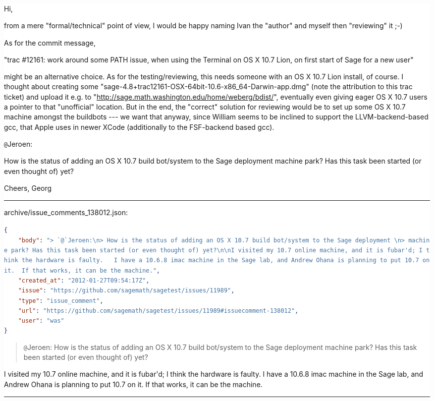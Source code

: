 Hi,

from a mere "formal/technical" point of view, I would be happy naming Ivan the "author" and myself then "reviewing" it ;-)

As for the commit message,

"trac #12161: work around some PATH issue, when using the Terminal on OS X 10.7 Lion, on first start of Sage for a new user"

might be an alternative choice. As for the testing/reviewing, this needs someone with an OS X 10.7 Lion install, of course. I thought about creating some "sage-4.8+trac12161-OSX-64bit-10.6-x86_64-Darwin-app.dmg" (note the attribution to this trac ticket) and upload it e.g. to "http://sage.math.washington.edu/home/weberg/bdist/", eventually even giving eager OS X 10.7 users a pointer to that "unofficial" location.
But in the end, the "correct" solution for reviewing would be to set up some OS X 10.7 machine amongst the buildbots --- we want that anyway, since William seems to be inclined to support the LLVM-backend-based gcc, that Apple uses in newer XCode (additionally to the FSF-backend based gcc).


`@`Jeroen:

How is the status of adding an OS X 10.7 build bot/system to the Sage deployment machine park? Has this task been started (or even thought of) yet?


Cheers,
Georg



---

archive/issue_comments_138012.json:
```json
{
    "body": "> `@`Jeroen:\n> How is the status of adding an OS X 10.7 build bot/system to the Sage deployment \n> machine park? Has this task been started (or even thought of) yet?\n\nI visited my 10.7 online machine, and it is fubar'd; I think the hardware is faulty.   I have a 10.6.8 imac machine in the Sage lab, and Andrew Ohana is planning to put 10.7 on it.  If that works, it can be the machine.",
    "created_at": "2012-01-27T09:54:17Z",
    "issue": "https://github.com/sagemath/sagetest/issues/11989",
    "type": "issue_comment",
    "url": "https://github.com/sagemath/sagetest/issues/11989#issuecomment-138012",
    "user": "was"
}
```

> `@`Jeroen:
> How is the status of adding an OS X 10.7 build bot/system to the Sage deployment 
> machine park? Has this task been started (or even thought of) yet?

I visited my 10.7 online machine, and it is fubar'd; I think the hardware is faulty.   I have a 10.6.8 imac machine in the Sage lab, and Andrew Ohana is planning to put 10.7 on it.  If that works, it can be the machine.



---